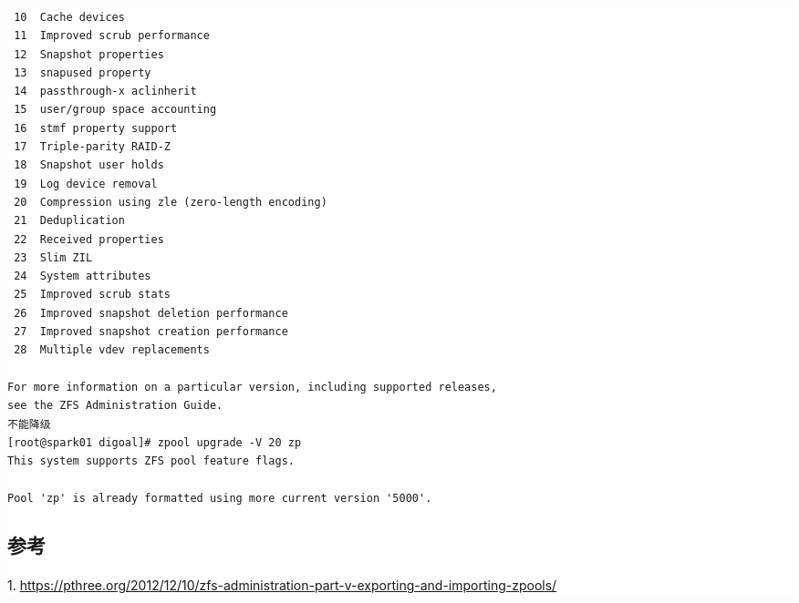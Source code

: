 ```  
 10  Cache devices  
 11  Improved scrub performance  
 12  Snapshot properties  
 13  snapused property  
 14  passthrough-x aclinherit  
 15  user/group space accounting  
 16  stmf property support  
 17  Triple-parity RAID-Z  
 18  Snapshot user holds  
 19  Log device removal  
 20  Compression using zle (zero-length encoding)  
 21  Deduplication  
 22  Received properties  
 23  Slim ZIL  
 24  System attributes  
 25  Improved scrub stats  
 26  Improved snapshot deletion performance  
 27  Improved snapshot creation performance  
 28  Multiple vdev replacements  
  
For more information on a particular version, including supported releases,  
see the ZFS Administration Guide.  
不能降级  
[root@spark01 digoal]# zpool upgrade -V 20 zp  
This system supports ZFS pool feature flags.  
  
Pool 'zp' is already formatted using more current version '5000'.  
```  
  
## 参考  
1\. https://pthree.org/2012/12/10/zfs-administration-part-v-exporting-and-importing-zpools/  
    
  
  
  
  
  
  
  
  
  
  
  
  
  
  
  
  
  
  
  
  
  
  
  
  
  
  
  
  
  
  
  
  
  